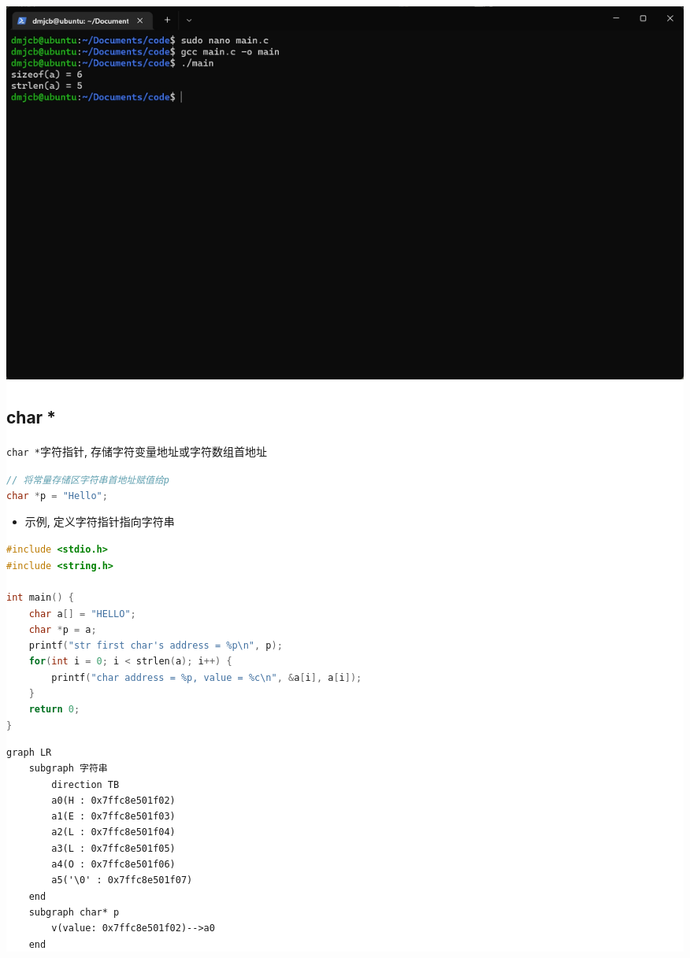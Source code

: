 ![](/assets/image/20241209_180404.jpg)

## char \*

`char *`字符指针, 存储字符变量地址或字符数组首地址

```c
// 将常量存储区字符串首地址赋值给p
char *p = "Hello";
```

- 示例, 定义字符指针指向字符串

```c
#include <stdio.h>
#include <string.h>

int main() {
    char a[] = "HELLO";
    char *p = a;
    printf("str first char's address = %p\n", p);
    for(int i = 0; i < strlen(a); i++) {
        printf("char address = %p, value = %c\n", &a[i], a[i]);
    }
    return 0;
}
```

```mermaid
graph LR
    subgraph 字符串
        direction TB
        a0(H : 0x7ffc8e501f02)
        a1(E : 0x7ffc8e501f03)
        a2(L : 0x7ffc8e501f04)
        a3(L : 0x7ffc8e501f05)
        a4(O : 0x7ffc8e501f06)
        a5('\0' : 0x7ffc8e501f07)
    end
    subgraph char* p
        v(value: 0x7ffc8e501f02)-->a0
    end
```